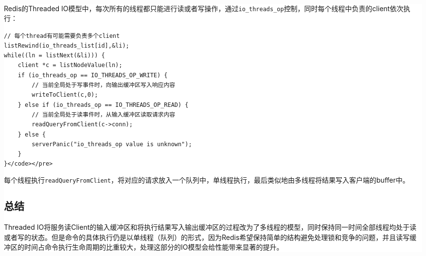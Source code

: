 Redis的Threaded IO模型中，每次所有的线程都只能进行读或者写操作，通过`io_threads_op`控制，同时每个线程中负责的client依次执行：

```
// 每个thread有可能需要负责多个client
listRewind(io_threads_list[id],&li);
while((ln = listNext(&li))) {
    client *c = listNodeValue(ln);
    if (io_threads_op == IO_THREADS_OP_WRITE) {
        // 当前全局处于写事件时，向输出缓冲区写入响应内容
        writeToClient(c,0);
    } else if (io_threads_op == IO_THREADS_OP_READ) {
        // 当前全局处于读事件时，从输入缓冲区读取请求内容
        readQueryFromClient(c->conn);
    } else {
        serverPanic("io_threads_op value is unknown");
    }
}</code></pre>

```
每个线程执行`readQueryFromClient`，将对应的请求放入一个队列中，单线程执行，最后类似地由多线程将结果写入客户端的buffer中。

## 总结

Threaded IO将服务读Client的输入缓冲区和将执行结果写入输出缓冲区的过程改为了多线程的模型，同时保持同一时间全部线程均处于读或者写的状态。但是命令的具体执行仍是以单线程（队列）的形式，因为Redis希望保持简单的结构避免处理锁和竞争的问题，并且读写缓冲区的时间占命令执行生命周期的比重较大，处理这部分的IO模型会给性能带来显著的提升。